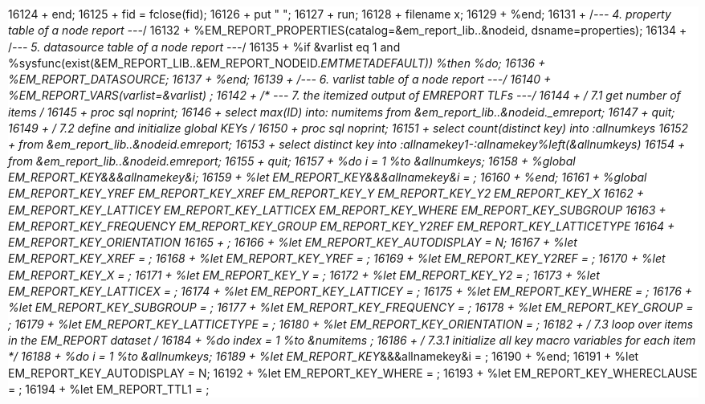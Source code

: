 16124 +            end;
16125 +            fid = fclose(fid);
16126 +            put " ";
16127 +        run;
16128 +        filename x;
16129 +    %end;
16131 +    /*--- 4. property table of a node report ---*/
16132 +    %EM_REPORT_PROPERTIES(catalog=&em_report_lib..&nodeid, dsname=properties);
16134 +    /*--- 5. datasource table of a node report ---*/
16135 +    %if &varlist eq 1 and %sysfunc(exist(&EM_REPORT_LIB..&EM_REPORT_NODEID._EMTMETADEFAULT)) %then %do;
16136 +        %EM_REPORT_DATASOURCE;
16137 +    %end;
16139 +    /*--- 6. varlist table of a node report ---*/
16140 +    %EM_REPORT_VARS(varlist=&varlist) ;
16142 +    /* --- 7. the itemized output of EMREPORT TLFs ---*/
16144 +    /* 7.1 get number of items */
16145 +    proc sql noprint;
16146 +        select max(ID) into: numitems from &em_report_lib..&nodeid._emreport;
16147 +    quit;
16149 +    /* 7.2 define and initialize global KEYs */
16150 +    proc sql noprint;
16151 +        select count(distinct key) into :allnumkeys
16152 +            from &em_report_lib..&nodeid._emreport;
16153 +        select distinct key into :allnamekey1-:allnamekey%left(&allnumkeys)
16154 +            from &em_report_lib..&nodeid._emreport;
16155 +    quit;
16157 +    %do i = 1 %to &allnumkeys;
16158 +        %global EM_REPORT_KEY_&&&allnamekey&i;
16159 +        %let EM_REPORT_KEY_&&&allnamekey&i = ;
16160 +    %end;
16161 +    %global EM_REPORT_KEY_YREF EM_REPORT_KEY_XREF EM_REPORT_KEY_Y EM_REPORT_KEY_Y2 EM_REPORT_KEY_X
16162 +            EM_REPORT_KEY_LATTICEY EM_REPORT_KEY_LATTICEX EM_REPORT_KEY_WHERE EM_REPORT_KEY_SUBGROUP
16163 +            EM_REPORT_KEY_FREQUENCY EM_REPORT_KEY_GROUP EM_REPORT_KEY_Y2REF EM_REPORT_KEY_LATTICETYPE
16164 +            EM_REPORT_KEY_ORIENTATION
16165 +    ;
16166 +    %let EM_REPORT_KEY_AUTODISPLAY = N;
16167 +    %let EM_REPORT_KEY_XREF        = ;
16168 +    %let EM_REPORT_KEY_YREF        = ;
16169 +    %let EM_REPORT_KEY_Y2REF       = ;
16170 +    %let EM_REPORT_KEY_X           = ;
16171 +    %let EM_REPORT_KEY_Y           = ;
16172 +    %let EM_REPORT_KEY_Y2          = ;
16173 +    %let EM_REPORT_KEY_LATTICEX    = ;
16174 +    %let EM_REPORT_KEY_LATTICEY    = ;
16175 +    %let EM_REPORT_KEY_WHERE       = ;
16176 +    %let EM_REPORT_KEY_SUBGROUP    = ;
16177 +    %let EM_REPORT_KEY_FREQUENCY   = ;
16178 +    %let EM_REPORT_KEY_GROUP       = ;
16179 +    %let EM_REPORT_KEY_LATTICETYPE = ;
16180 +    %let EM_REPORT_KEY_ORIENTATION = ;
16182 +    /* 7.3 loop over items in the EM_REPORT dataset */
16184 +    %do index = 1 %to &numitems ;
16186 +        /* 7.3.1 initialize all key macro variables for each item */
16188 +        %do i = 1 %to &allnumkeys;
16189 +            %let EM_REPORT_KEY_&&&allnamekey&i = ;
16190 +        %end;
16191 +        %let EM_REPORT_KEY_AUTODISPLAY = N;
16192 +        %let EM_REPORT_KEY_WHERE       = ;
16193 +        %let EM_REPORT_KEY_WHERECLAUSE = ;
16194 +        %let EM_REPORT_TTL1            = ;